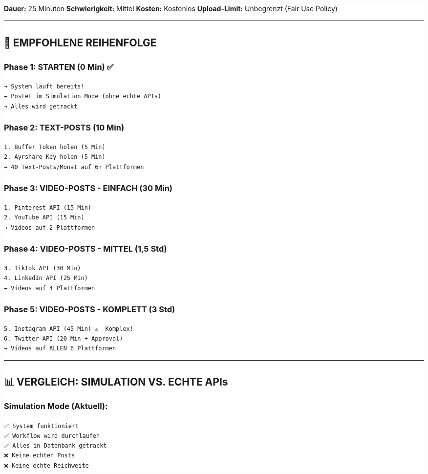 **Dauer:** 25 Minuten
**Schwierigkeit:** Mittel
**Kosten:** Kostenlos
**Upload-Limit:** Unbegrenzt (Fair Use Policy)

---

## 🎯 EMPFOHLENE REIHENFOLGE

### Phase 1: STARTEN (0 Min) ✅
```
→ System läuft bereits!
→ Postet im Simulation Mode (ohne echte APIs)
→ Alles wird getrackt
```

### Phase 2: TEXT-POSTS (10 Min)
```
1. Buffer Token holen (5 Min)
2. Ayrshare Key holen (5 Min)
→ 40 Text-Posts/Monat auf 6+ Plattformen
```

### Phase 3: VIDEO-POSTS - EINFACH (30 Min)
```
1. Pinterest API (15 Min)
2. YouTube API (15 Min)
→ Videos auf 2 Plattformen
```

### Phase 4: VIDEO-POSTS - MITTEL (1,5 Std)
```
3. TikTok API (30 Min)
4. LinkedIn API (25 Min)
→ Videos auf 4 Plattformen
```

### Phase 5: VIDEO-POSTS - KOMPLETT (3 Std)
```
5. Instagram API (45 Min) ⚠️  Komplex!
6. Twitter API (20 Min + Approval)
→ Videos auf ALLEN 6 Plattformen
```

---

## 📊 VERGLEICH: SIMULATION VS. ECHTE APIs

### Simulation Mode (Aktuell):
```
✅ System funktioniert
✅ Workflow wird durchlaufen
✅ Alles in Datenbank getrackt
❌ Keine echten Posts
❌ Keine echte Reichweite
```
